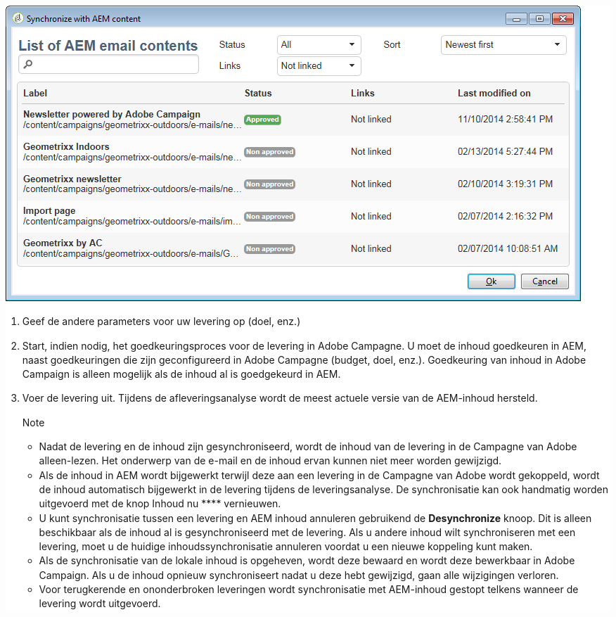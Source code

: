    ![chlimage_1-42](assets/chlimage_1-42.png)

1. Geef de andere parameters voor uw levering op (doel, enz.)
1. Start, indien nodig, het goedkeuringsproces voor de levering in Adobe Campagne. U moet de inhoud goedkeuren in AEM, naast goedkeuringen die zijn geconfigureerd in Adobe Campagne (budget, doel, enz.). Goedkeuring van inhoud in Adobe Campaign is alleen mogelijk als de inhoud al is goedgekeurd in AEM.
1. Voer de levering uit. Tijdens de afleveringsanalyse wordt de meest actuele versie van de AEM-inhoud hersteld.

   >[!NOTE]
   * Nadat de levering en de inhoud zijn gesynchroniseerd, wordt de inhoud van de levering in de Campagne van Adobe alleen-lezen. Het onderwerp van de e-mail en de inhoud ervan kunnen niet meer worden gewijzigd.
   * Als de inhoud in AEM wordt bijgewerkt terwijl deze aan een levering in de Campagne van Adobe wordt gekoppeld, wordt de inhoud automatisch bijgewerkt in de levering tijdens de leveringsanalyse. De synchronisatie kan ook handmatig worden uitgevoerd met de knop Inhoud nu **** vernieuwen.
   * U kunt synchronisatie tussen een levering en AEM inhoud annuleren gebruikend de **Desynchronize** knoop. Dit is alleen beschikbaar als de inhoud al is gesynchroniseerd met de levering. Als u andere inhoud wilt synchroniseren met een levering, moet u de huidige inhoudssynchronisatie annuleren voordat u een nieuwe koppeling kunt maken.
   * Als de synchronisatie van de lokale inhoud is opgeheven, wordt deze bewaard en wordt deze bewerkbaar in Adobe Campaign. Als u de inhoud opnieuw synchroniseert nadat u deze hebt gewijzigd, gaan alle wijzigingen verloren.
   * Voor terugkerende en ononderbroken leveringen wordt synchronisatie met AEM-inhoud gestopt telkens wanneer de levering wordt uitgevoerd.

